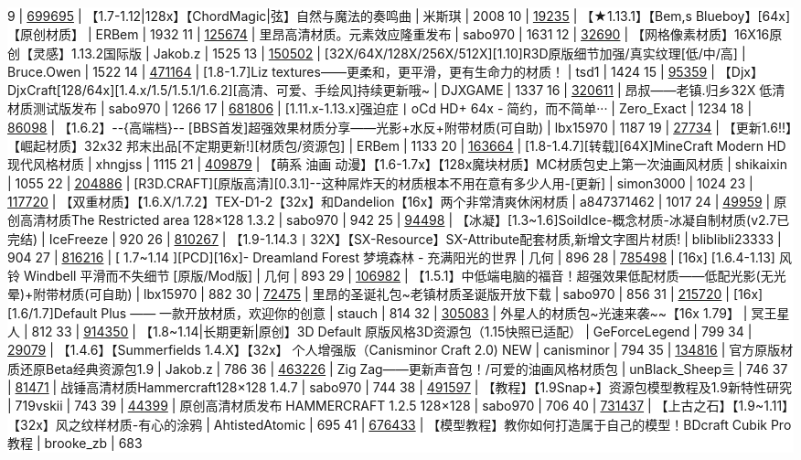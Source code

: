 9 | [699695]( https://www.mcbbs.net/thread-699695-1-1.html ) | 【1.7-1.12&#124;128x】【ChordMagic&#124;弦】自然与魔法的奏鸣曲 | 米斯琪 | 2008
10 | [19235]( https://www.mcbbs.net/thread-19235-1-1.html ) | 【★1.13.1】【Bem,s Blueboy】[64x]【原创材质】 | ERBem | 1932
11 | [125674]( https://www.mcbbs.net/thread-125674-1-1.html ) | 里昂高清材质。元素效应隆重发布 | sabo970 | 1631
12 | [32690]( https://www.mcbbs.net/thread-32690-1-1.html ) | 【网格像素材质】16X16原创【灵感】1.13.2国际版 | Jakob.z | 1525
13 | [150502]( https://www.mcbbs.net/thread-150502-1-1.html ) | [32X/64X/128X/256X/512X][1.10]R3D原版细节加强/真实纹理[低/中/高] | Bruce.Owen | 1522
14 | [471164]( https://www.mcbbs.net/thread-471164-1-1.html ) | [1.8-1.7]Liz textures——更柔和，更平滑，更有生命力的材质！ | tsd1 | 1424
15 | [95359]( https://www.mcbbs.net/thread-95359-1-1.html ) | 【Djx】DjxCraft[128/64x][1.4.x/1.5/1.5.1/1.6.2][高清、可爱、手绘风]持续更新哦~ | DJXGAME | 1337
16 | [320611]( https://www.mcbbs.net/thread-320611-1-1.html ) | 昂叔——老镇.归乡32X 低清材质测试版发布 | sabo970 | 1266
17 | [681806]( https://www.mcbbs.net/thread-681806-1-1.html ) | [1.11.x-1.13.x]强迫症丨oCd HD+ 64x - 简约，而不简单··· | Zero_Exact | 1234
18 | [86098]( https://www.mcbbs.net/thread-86098-1-1.html ) | 【1.6.2】--{高端档}-- [BBS首发]超强效果材质分享——光影+水反+附带材质(可自助) | lbx15970 | 1187
19 | [27734]( https://www.mcbbs.net/thread-27734-1-1.html ) | 【更新1.6!!】【崛起材质】32x32 邦末出品[不定期更新!][材质包/资源包] | ERBem | 1133
20 | [163664]( https://www.mcbbs.net/thread-163664-1-1.html ) | [1.8-1.4.7][转载][64X]MineCraft Modern HD现代风格材质 | xhngjss | 1115
21 | [409879]( https://www.mcbbs.net/thread-409879-1-1.html ) | 【萌系 油画 动漫】【1.6-1.7x】【128x魔块材质】MC材质包史上第一次油画风材质 | shikaixin | 1055
22 | [204886]( https://www.mcbbs.net/thread-204886-1-1.html ) | [R3D.CRAFT][原版高清][0.3.1]--这种屌炸天的材质根本不用在意有多少人用-[更新] | simon3000 | 1024
23 | [117720]( https://www.mcbbs.net/thread-117720-1-1.html ) | 【双重材质】【1.6.X/1.7.2】TEX-D1-2【32x】和Dandelion【16x】两个非常清爽休闲材质 | a847371462 | 1017
24 | [49959]( https://www.mcbbs.net/thread-49959-1-1.html ) | 原创高清材质The Restricted area 128×128 1.3.2 | sabo970 | 942
25 | [94498]( https://www.mcbbs.net/thread-94498-1-1.html ) | 【冰凝】[1.3~1.6]SoildIce-概念材质-冰凝自制材质(v2.7已完结) | IceFreeze | 920
26 | [810267]( https://www.mcbbs.net/thread-810267-1-1.html ) | 【1.9-1.14.3丨32X】【SX-Resource】SX-Attribute配套材质,新增文字图片材质! | bliblibli23333 | 904
27 | [816216]( https://www.mcbbs.net/thread-816216-1-1.html ) | [ 1.7~1.14 ][PCD][16x]- Dreamland Forest 梦境森林 - 充满阳光的世界 | 几何 | 896
28 | [785498]( https://www.mcbbs.net/thread-785498-1-1.html ) | [16x] [1.6.4-1.13] 风铃 Windbell 平滑而不失细节 [原版/Mod版] | 几何 | 893
29 | [106982]( https://www.mcbbs.net/thread-106982-1-1.html ) | 【1.5.1】中低端电脑的福音！超强效果低配材质——低配光影(无光晕)+附带材质(可自助) | lbx15970 | 882
30 | [72475]( https://www.mcbbs.net/thread-72475-1-1.html ) | 里昂的圣诞礼包~老镇材质圣诞版开放下载 | sabo970 | 856
31 | [215720]( https://www.mcbbs.net/thread-215720-1-1.html ) | [16x][1.6/1.7]Default Plus —— 一款开放材质，欢迎你的创意 | stauch | 814
32 | [305083]( https://www.mcbbs.net/thread-305083-1-1.html ) | 外星人的材质包~光速来袭~~【16x 1.79】 | 冥王星人 | 812
33 | [914350]( https://www.mcbbs.net/thread-914350-1-1.html ) | 【1.8~1.14&#124;长期更新&#124;原创】3D Default 原版风格3D资源包（1.15快照已适配） | GeForceLegend | 799
34 | [29079]( https://www.mcbbs.net/thread-29079-1-1.html ) | 【1.4.6】【Summerfields 1.4.X】【32x】 个人增强版（Canisminor Craft 2.0) NEW | canisminor | 794
35 | [134816]( https://www.mcbbs.net/thread-134816-1-1.html ) | 官方原版材质还原Beta经典资源包1.9 | Jakob.z | 786
36 | [463226]( https://www.mcbbs.net/thread-463226-1-1.html ) | Zig Zag——更新声音包！/可爱的油画风格材质包 | unBlack_Sheep亖 | 746
37 | [81471]( https://www.mcbbs.net/thread-81471-1-1.html ) | 战锤高清材质Hammercraft128×128 1.4.7 | sabo970 | 744
38 | [491597]( https://www.mcbbs.net/thread-491597-1-1.html ) | 【教程】【1.9Snap+】资源包模型教程及1.9新特性研究 | 719vskii | 743
39 | [44399]( https://www.mcbbs.net/thread-44399-1-1.html ) | 原创高清材质发布 HAMMERCRAFT 1.2.5 128×128 | sabo970 | 706
40 | [731437]( https://www.mcbbs.net/thread-731437-1-1.html ) | 【上古之石】【1.9~1.11】【32x】风之纹样材质-有心的涂鸦 | AhtistedAtomic | 695
41 | [676433]( https://www.mcbbs.net/thread-676433-1-1.html ) | 【模型教程】教你如何打造属于自己的模型！BDcraft Cubik Pro教程 | brooke_zb | 683